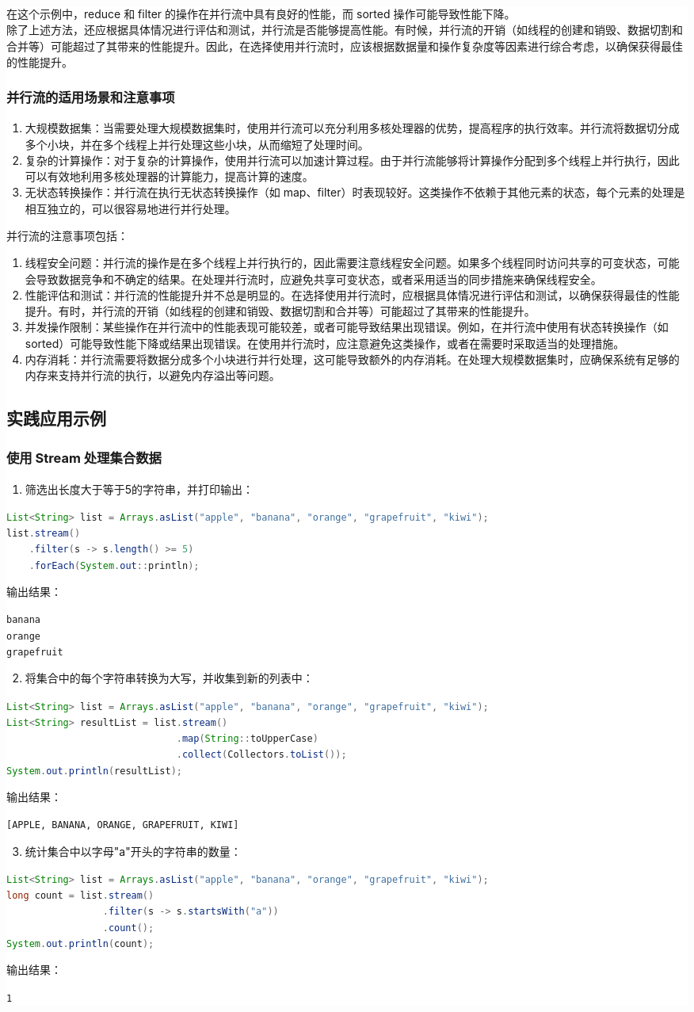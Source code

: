 ```java
```
在这个示例中，reduce 和 filter 的操作在并行流中具有良好的性能，而 sorted 操作可能导致性能下降。<br />除了上述方法，还应根据具体情况进行评估和测试，并行流是否能够提高性能。有时候，并行流的开销（如线程的创建和销毁、数据切割和合并等）可能超过了其带来的性能提升。因此，在选择使用并行流时，应该根据数据量和操作复杂度等因素进行综合考虑，以确保获得最佳的性能提升。
<a name="GpP5e"></a>
### 并行流的适用场景和注意事项

1. 大规模数据集：当需要处理大规模数据集时，使用并行流可以充分利用多核处理器的优势，提高程序的执行效率。并行流将数据切分成多个小块，并在多个线程上并行处理这些小块，从而缩短了处理时间。
2. 复杂的计算操作：对于复杂的计算操作，使用并行流可以加速计算过程。由于并行流能够将计算操作分配到多个线程上并行执行，因此可以有效地利用多核处理器的计算能力，提高计算的速度。
3. 无状态转换操作：并行流在执行无状态转换操作（如 map、filter）时表现较好。这类操作不依赖于其他元素的状态，每个元素的处理是相互独立的，可以很容易地进行并行处理。

并行流的注意事项包括：

1. 线程安全问题：并行流的操作是在多个线程上并行执行的，因此需要注意线程安全问题。如果多个线程同时访问共享的可变状态，可能会导致数据竞争和不确定的结果。在处理并行流时，应避免共享可变状态，或者采用适当的同步措施来确保线程安全。
2. 性能评估和测试：并行流的性能提升并不总是明显的。在选择使用并行流时，应根据具体情况进行评估和测试，以确保获得最佳的性能提升。有时，并行流的开销（如线程的创建和销毁、数据切割和合并等）可能超过了其带来的性能提升。
3. 并发操作限制：某些操作在并行流中的性能表现可能较差，或者可能导致结果出现错误。例如，在并行流中使用有状态转换操作（如 sorted）可能导致性能下降或结果出现错误。在使用并行流时，应注意避免这类操作，或者在需要时采取适当的处理措施。
4. 内存消耗：并行流需要将数据分成多个小块进行并行处理，这可能导致额外的内存消耗。在处理大规模数据集时，应确保系统有足够的内存来支持并行流的执行，以避免内存溢出等问题。
<a name="t8iUo"></a>
## 实践应用示例
<a name="vZbSp"></a>
### 使用 Stream 处理集合数据

1. 筛选出长度大于等于5的字符串，并打印输出：
```java
List<String> list = Arrays.asList("apple", "banana", "orange", "grapefruit", "kiwi");
list.stream()
    .filter(s -> s.length() >= 5)
    .forEach(System.out::println);
```
输出结果：
```
banana
orange
grapefruit
```

2. 将集合中的每个字符串转换为大写，并收集到新的列表中：
```java
List<String> list = Arrays.asList("apple", "banana", "orange", "grapefruit", "kiwi");
List<String> resultList = list.stream()
                              .map(String::toUpperCase)
                              .collect(Collectors.toList());
System.out.println(resultList);
```
输出结果：
```
[APPLE, BANANA, ORANGE, GRAPEFRUIT, KIWI]
```

3. 统计集合中以字母"a"开头的字符串的数量：
```java
List<String> list = Arrays.asList("apple", "banana", "orange", "grapefruit", "kiwi");
long count = list.stream()
                 .filter(s -> s.startsWith("a"))
                 .count();
System.out.println(count);
```
输出结果：
```
1
```
